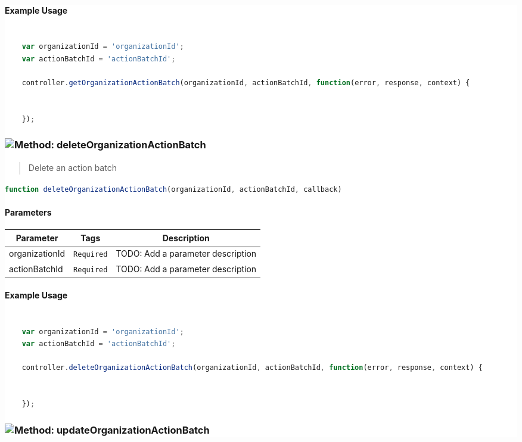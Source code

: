 

#### Example Usage

```javascript

    var organizationId = 'organizationId';
    var actionBatchId = 'actionBatchId';

    controller.getOrganizationActionBatch(organizationId, actionBatchId, function(error, response, context) {

    
    });
```



### <a name="delete_organization_action_batch"></a>![Method: ](https://apidocs.io/img/method.png ".OrganizationsController.deleteOrganizationActionBatch") deleteOrganizationActionBatch

> Delete an action batch


```javascript
function deleteOrganizationActionBatch(organizationId, actionBatchId, callback)
```
#### Parameters

| Parameter | Tags | Description |
|-----------|------|-------------|
| organizationId |  ``` Required ```  | TODO: Add a parameter description |
| actionBatchId |  ``` Required ```  | TODO: Add a parameter description |



#### Example Usage

```javascript

    var organizationId = 'organizationId';
    var actionBatchId = 'actionBatchId';

    controller.deleteOrganizationActionBatch(organizationId, actionBatchId, function(error, response, context) {

    
    });
```



### <a name="update_organization_action_batch"></a>![Method: ](https://apidocs.io/img/method.png ".OrganizationsController.updateOrganizationActionBatch") updateOrganizationActionBatch
